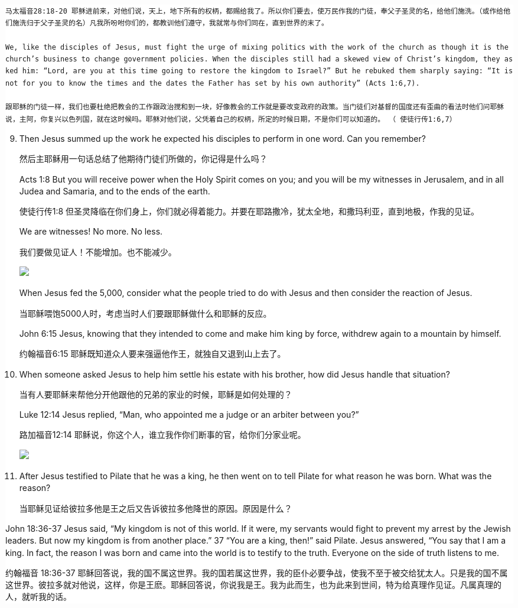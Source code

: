     马太福音28:18-20 耶稣进前来，对他们说，天上，地下所有的权柄，都赐给我了。所以你们要去，使万民作我的门徒，奉父子圣灵的名，给他们施洗。（或作给他们施洗归于父子圣灵的名）凡我所吩咐你们的，都教训他们遵守，我就常与你们同在，直到世界的末了。

    We, like the disciples of Jesus, must fight the urge of mixing politics with the work of the church as though it is the church’s business to change government policies. When the disciples still had a skewed view of Christ’s kingdom, they asked him: “Lord, are you at this time going to restore the kingdom to Israel?” But he rebuked them sharply saying: “It is not for you to know the times and the dates the Father has set by his own authority” (Acts 1:6,7).

    跟耶稣的门徒一样，我们也要杜绝把教会的工作跟政治搅和到一块，好像教会的工作就是要改变政府的政策。当门徒们对基督的国度还有歪曲的看法时他们问耶稣说，主阿，你复兴以色列国，就在这时候吗。耶稣对他们说，父凭着自己的权柄，所定的时候日期，不是你们可以知道的。 （ 使徒行传1:6,7）

9. Then Jesus summed up the work he expected his disciples to perform in one word. Can you remember?

    然后主耶稣用一句话总结了他期待门徒们所做的，你记得是什么吗？

    Acts 1:8 But you will receive power when the Holy Spirit comes on you; and you will be my witnesses in Jerusalem, and in all Judea and Samaria, and to the ends of the earth.

    使徒行传1:8 但圣灵降临在你们身上，你们就必得着能力。并要在耶路撒冷，犹太全地，和撒玛利亚，直到地极，作我的见证。

    We are witnesses! No more. No less.

    我们要做见证人！不能增加。也不能减少。
    
     ![](/images/note/ags/20-2.jpg#right)

    When Jesus fed the 5,000, consider what the people tried to do with Jesus and then consider the reaction of Jesus.

    当耶稣喂饱5000人时，考虑当时人们要跟耶稣做什么和耶稣的反应。

    John 6:15 Jesus, knowing that they intended to come and make him king by force, withdrew again to a mountain by himself.

    约翰福音6:15 耶稣既知道众人要来强逼他作王，就独自又退到山上去了。

10. When someone asked Jesus to help him settle his estate with his brother, how did Jesus handle that situation?

    当有人要耶稣来帮他分开他跟他的兄弟的家业的时候，耶稣是如何处理的？

    Luke 12:14 Jesus replied, “Man, who appointed me a judge or an arbiter between you?”

    路加福音12:14 耶稣说，你这个人，谁立我作你们断事的官，给你们分家业呢。

    ![](/images/note/ags/20-3.jpg#right)
    
11. After Jesus testified to Pilate that he was a king, he then went on to tell Pilate for what reason he was born. What was the reason?

    当耶稣见证给彼拉多他是王之后又告诉彼拉多他降世的原因。原因是什么？

John 18:36-37 Jesus said, “My kingdom is not of this world. If it were, my servants would fight to prevent my arrest by the Jewish leaders. But now my kingdom is from another place.” 37 “You are a king, then!” said Pilate.   Jesus answered, “You say that I am a king. In fact, the reason I was born and came into the world is to testify to the truth. Everyone on the side of truth listens to me.

约翰福音 18:36-37 耶稣回答说，我的国不属这世界。我的国若属这世界，我的臣仆必要争战，使我不至于被交给犹太人。只是我的国不属这世界。彼拉多就对他说，这样，你是王麽。耶稣回答说，你说我是王。我为此而生，也为此来到世间，特为给真理作见证。凡属真理的人，就听我的话。

